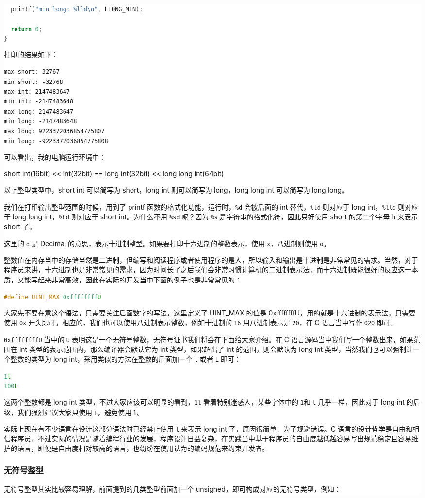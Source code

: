 ```c
  printf("min long: %lld\n", LLONG_MIN);

  return 0;
}
```

打印的结果如下：

```
max short: 32767
min short: -32768
max int: 2147483647
min int: -2147483648
max long: 2147483647
min long: -2147483648
max long: 9223372036854775807
min long: -9223372036854775808
```

可以看出，我的电脑运行环境中：

short int(16bit) << int(32bit) == long int(32bit)  << long long int(64bit)

以上整型类型中，short int 可以简写为 short，long int 则可以简写为 long，long long int 可以简写为 long long。

我们在打印输出整型范围的时候，用到了 printf 函数的格式化功能，运行时，`%d` 会被后面的 int 替代，`%ld` 则对应于 long int，`%lld` 则对应于 long long int，`%hd` 则对应于 short int。为什么不用 `%sd` 呢？因为 `%s` 是字符串的格式化符，因此只好使用 s**h**ort 的第二个字母 h 来表示 short 了。

这里的 `d` 是 Decimal 的意思，表示十进制整型。如果要打印十六进制的整数表示，使用 `x`，八进制则使用 `o`。

整数值在内存当中的存储当然是二进制，但编写和阅读程序或者使用程序的是人，所以输入和输出是十进制是非常常见的需求。当然，对于程序员来讲，十六进制也是非常常见的需求，因为时间长了之后我们会非常习惯计算机的二进制表示法，而十六进制既能很好的反应这一本质，又能写起来非常高效，因此在实际的开发当中下面的例子也是非常常见的：

```c
#define UINT_MAX 0xffffffffU
```

大家先不要在意这个语法，只需要关注后面数字的写法，这里定义了 UINT_MAX 的值是 0xffffffffU，用的就是十六进制的表示法，只需要使用 `0x` 开头即可。相应的，我们也可以使用八进制表示整数，例如十进制的  `16` 用八进制表示是 `20`，在 C 语言当中写作 `020` 即可。

`0xffffffffU` 当中的 `U` 表明这是一个无符号整数，无符号证书我们将会在下面给大家介绍。在 C 语言源码当中我们写一个整数出来，如果范围在 int 类型的表示范围内，那么编译器会默认它为 int 类型，如果超出了 int 的范围，则会默认为 long int 类型，当然我们也可以强制让一个整数的类型为 long int，采用类似的方法在整数的后面加一个 `l` 或者 `L` 即可：

```c
1l
100L
```

这两个整数都是 long int 类型，不过大家应该可以明显的看到，`1l` 看着特别迷惑人，某些字体中的 `1`和 `l` 几乎一样，因此对于 long int 的后缀，我们强烈建议大家只使用 `L`，避免使用 `l`。

实际上现在有不少语言在设计这部分语法时已经禁止使用 `l` 来表示 long int 了，原因很简单，为了规避错误。C 语言的设计哲学是自由和相信程序员，不过实际的情况是随着编程行业的发展，程序设计日益复杂，在实践当中基于程序员的自由度越低越容易写出规范稳定且容易维护的语言，即便是自由度相对较高的语言，也纷纷在使用认为的编码规范来约束开发者。

### 无符号整型

无符号整型其实比较容易理解，前面提到的几类整型前面加一个 unsigned，即可构成对应的无符号类型，例如：
